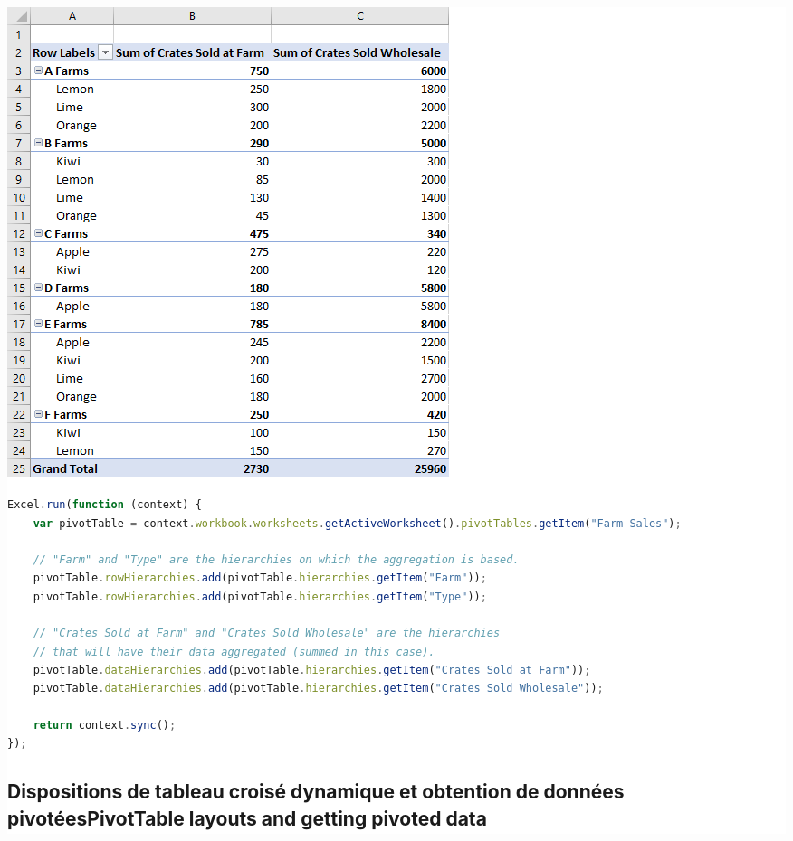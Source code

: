 ![Tableau croisé dynamique montrant les ventes totales de différents fruit en fonction de la batterie de serveurs d'où ils sont issus.](../images/excel-pivots-data-hierarchy.png)

```js
Excel.run(function (context) {
    var pivotTable = context.workbook.worksheets.getActiveWorksheet().pivotTables.getItem("Farm Sales");

    // "Farm" and "Type" are the hierarchies on which the aggregation is based.
    pivotTable.rowHierarchies.add(pivotTable.hierarchies.getItem("Farm"));
    pivotTable.rowHierarchies.add(pivotTable.hierarchies.getItem("Type"));

    // "Crates Sold at Farm" and "Crates Sold Wholesale" are the hierarchies
    // that will have their data aggregated (summed in this case).
    pivotTable.dataHierarchies.add(pivotTable.hierarchies.getItem("Crates Sold at Farm"));
    pivotTable.dataHierarchies.add(pivotTable.hierarchies.getItem("Crates Sold Wholesale"));

    return context.sync();
});
```

## <a name="pivottable-layouts-and-getting-pivoted-data"></a><span data-ttu-id="2a225-172">Dispositions de tableau croisé dynamique et obtention de données pivotées</span><span class="sxs-lookup"><span data-stu-id="2a225-172">PivotTable layouts and getting pivoted data</span></span>
